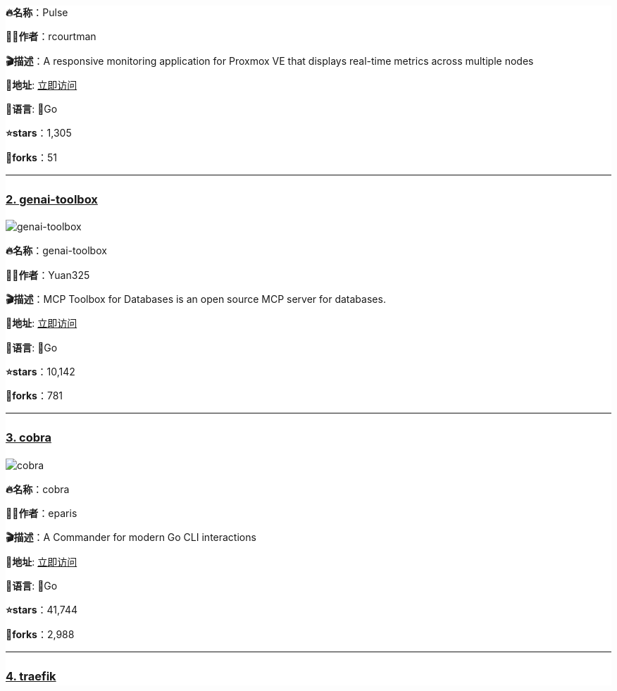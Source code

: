 **🔥名称**：Pulse 

**🧑‍💻作者**：rcourtman 

**🎬描述**：A responsive monitoring application for Proxmox VE that displays real-time metrics across multiple nodes 

**🔗地址**: [立即访问](https://github.com//rcourtman/Pulse) 

**👀语言**: 🔺Go 

**⭐stars**：1,305 

**📍forks**：51 

--- 

### [2. genai-toolbox](https://github.com//googleapis/genai-toolbox) 

![genai-toolbox](https://s0.wp.com/mshots/v1/https://github.com//googleapis/genai-toolbox?w=600&h=450) 

**🔥名称**：genai-toolbox 

**🧑‍💻作者**：Yuan325 

**🎬描述**：MCP Toolbox for Databases is an open source MCP server for databases. 

**🔗地址**: [立即访问](https://github.com//googleapis/genai-toolbox) 

**👀语言**: 🔺Go 

**⭐stars**：10,142 

**📍forks**：781 

--- 

### [3. cobra](https://github.com//spf13/cobra) 

![cobra](https://s0.wp.com/mshots/v1/https://github.com//spf13/cobra?w=600&h=450) 

**🔥名称**：cobra 

**🧑‍💻作者**：eparis 

**🎬描述**：A Commander for modern Go CLI interactions 

**🔗地址**: [立即访问](https://github.com//spf13/cobra) 

**👀语言**: 🔺Go 

**⭐stars**：41,744 

**📍forks**：2,988 

--- 

### [4. traefik](https://github.com//traefik/traefik) 
